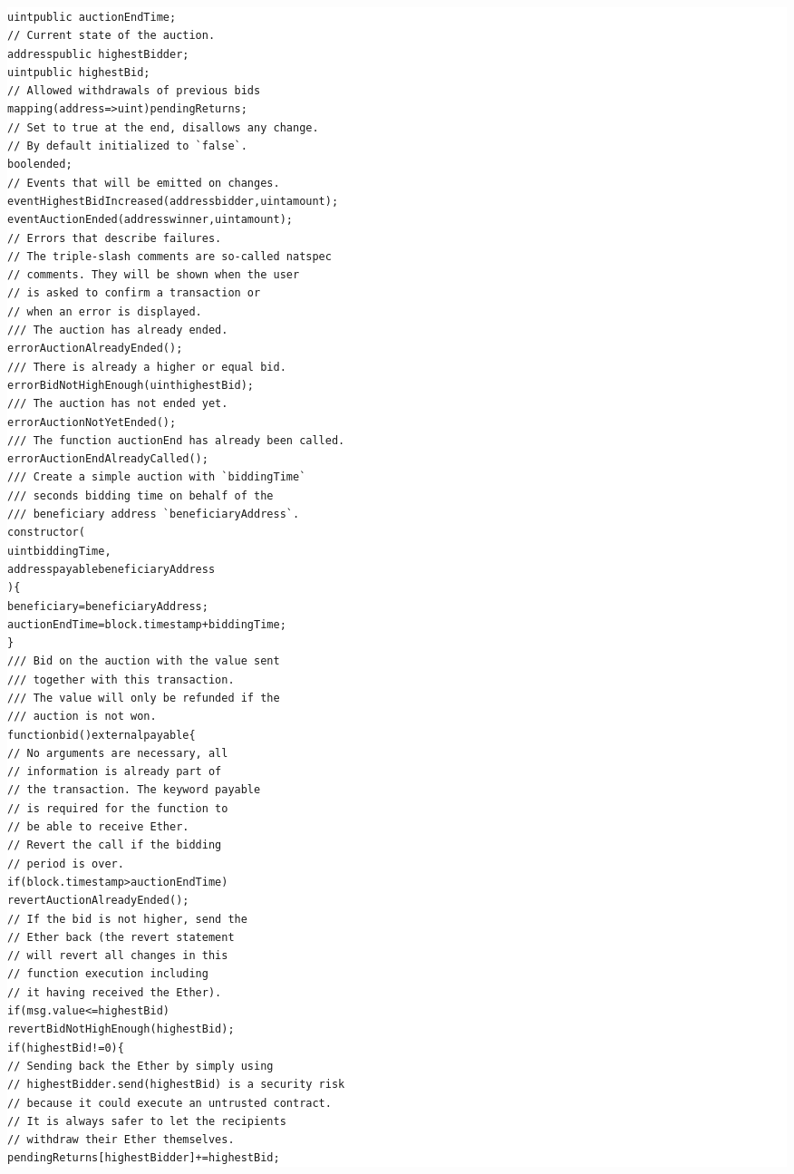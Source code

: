 ```
uintpublic auctionEndTime;
// Current state of the auction.
addresspublic highestBidder;
uintpublic highestBid;
// Allowed withdrawals of previous bids
mapping(address=>uint)pendingReturns;
// Set to true at the end, disallows any change.
// By default initialized to `false`.
boolended;
// Events that will be emitted on changes.
eventHighestBidIncreased(addressbidder,uintamount);
eventAuctionEnded(addresswinner,uintamount);
// Errors that describe failures.
// The triple-slash comments are so-called natspec
// comments. They will be shown when the user
// is asked to confirm a transaction or
// when an error is displayed.
/// The auction has already ended.
errorAuctionAlreadyEnded();
/// There is already a higher or equal bid.
errorBidNotHighEnough(uinthighestBid);
/// The auction has not ended yet.
errorAuctionNotYetEnded();
/// The function auctionEnd has already been called.
errorAuctionEndAlreadyCalled();
/// Create a simple auction with `biddingTime`
/// seconds bidding time on behalf of the
/// beneficiary address `beneficiaryAddress`.
constructor(
uintbiddingTime,
addresspayablebeneficiaryAddress
){
beneficiary=beneficiaryAddress;
auctionEndTime=block.timestamp+biddingTime;
}
/// Bid on the auction with the value sent
/// together with this transaction.
/// The value will only be refunded if the
/// auction is not won.
functionbid()externalpayable{
// No arguments are necessary, all
// information is already part of
// the transaction. The keyword payable
// is required for the function to
// be able to receive Ether.
// Revert the call if the bidding
// period is over.
if(block.timestamp>auctionEndTime)
revertAuctionAlreadyEnded();
// If the bid is not higher, send the
// Ether back (the revert statement
// will revert all changes in this
// function execution including
// it having received the Ether).
if(msg.value<=highestBid)
revertBidNotHighEnough(highestBid);
if(highestBid!=0){
// Sending back the Ether by simply using
// highestBidder.send(highestBid) is a security risk
// because it could execute an untrusted contract.
// It is always safer to let the recipients
// withdraw their Ether themselves.
pendingReturns[highestBidder]+=highestBid;
```
